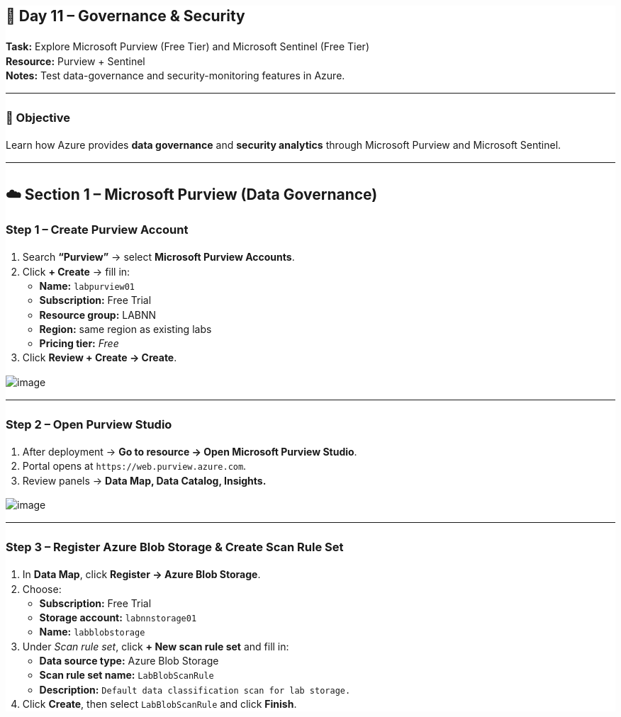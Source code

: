 ## 🧩 Day 11 – Governance & Security  
**Task:** Explore Microsoft Purview (Free Tier) and Microsoft Sentinel (Free Tier)  
**Resource:** Purview + Sentinel  
**Notes:** Test data-governance and security-monitoring features in Azure.

---

### 🎯 Objective  
Learn how Azure provides **data governance** and **security analytics** through Microsoft Purview and Microsoft Sentinel.

---

## ☁️ Section 1 – Microsoft Purview (Data Governance)

### Step 1 – Create Purview Account  
1. Search **“Purview”** → select **Microsoft Purview Accounts**.  
2. Click **+ Create** → fill in:  
   - **Name:** `labpurview01`  
   - **Subscription:** Free Trial  
   - **Resource group:** LABNN  
   - **Region:** same region as existing labs  
   - **Pricing tier:** *Free*  
3. Click **Review + Create → Create**.  

<img width="1366" height="1024" alt="image" src="https://github.com/user-attachments/assets/9ecee6db-be01-43ce-a553-3511cf376b0c" />


---

### Step 2 – Open Purview Studio  
1. After deployment → **Go to resource → Open Microsoft Purview Studio**.  
2. Portal opens at `https://web.purview.azure.com`.  
3. Review panels → **Data Map, Data Catalog, Insights.**

<img width="1366" height="1024" alt="image" src="https://github.com/user-attachments/assets/5eafa821-2339-40ac-844e-ecd0c31abccb" />


---

### Step 3 – Register Azure Blob Storage & Create Scan Rule Set  
1. In **Data Map**, click **Register → Azure Blob Storage**.  
2. Choose:  
   - **Subscription:** Free Trial  
   - **Storage account:** `labnnstorage01`  
   - **Name:** `labblobstorage`  
3. Under *Scan rule set*, click **+ New scan rule set** and fill in:  
   - **Data source type:** Azure Blob Storage  
   - **Scan rule set name:** `LabBlobScanRule`  
   - **Description:** `Default data classification scan for lab storage.`  
4. Click **Create**, then select `LabBlobScanRule` and click **Finish**.
